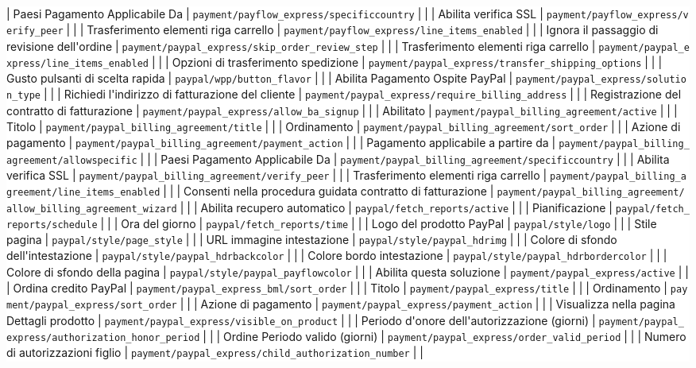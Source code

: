| Paesi Pagamento Applicabile Da | `payment/payflow_express/specificcountry` |  |
| Abilita verifica SSL | `payment/payflow_express/verify_peer` |  |
| Trasferimento elementi riga carrello | `payment/payflow_express/line_items_enabled` |  |
| Ignora il passaggio di revisione dell&#39;ordine | `payment/paypal_express/skip_order_review_step` |  |
| Trasferimento elementi riga carrello | `payment/paypal_express/line_items_enabled` |  |
| Opzioni di trasferimento spedizione | `payment/paypal_express/transfer_shipping_options` |  |
| Gusto pulsanti di scelta rapida | `paypal/wpp/button_flavor` |  |
| Abilita Pagamento Ospite PayPal | `payment/paypal_express/solution_type` |  |
| Richiedi l&#39;indirizzo di fatturazione del cliente | `payment/paypal_express/require_billing_address` |  |
| Registrazione del contratto di fatturazione | `payment/paypal_express/allow_ba_signup` |  |
| Abilitato | `payment/paypal_billing_agreement/active` |  |
| Titolo | `payment/paypal_billing_agreement/title` |  |
| Ordinamento | `payment/paypal_billing_agreement/sort_order` |  |
| Azione di pagamento | `payment/paypal_billing_agreement/payment_action` |  |
| Pagamento applicabile a partire da | `payment/paypal_billing_agreement/allowspecific` |  |
| Paesi Pagamento Applicabile Da | `payment/paypal_billing_agreement/specificcountry` |  |
| Abilita verifica SSL | `payment/paypal_billing_agreement/verify_peer` |  |
| Trasferimento elementi riga carrello | `payment/paypal_billing_agreement/line_items_enabled` |  |
| Consenti nella procedura guidata contratto di fatturazione | `payment/paypal_billing_agreement/allow_billing_agreement_wizard` |  |
| Abilita recupero automatico | `paypal/fetch_reports/active` |  |
| Pianificazione | `paypal/fetch_reports/schedule` |  |
| Ora del giorno | `paypal/fetch_reports/time` |  |
| Logo del prodotto PayPal | `paypal/style/logo` |  |
| Stile pagina | `paypal/style/page_style` |  |
| URL immagine intestazione | `paypal/style/paypal_hdrimg` |  |
| Colore di sfondo dell&#39;intestazione | `paypal/style/paypal_hdrbackcolor` |  |
| Colore bordo intestazione | `paypal/style/paypal_hdrbordercolor` |  |
| Colore di sfondo della pagina | `paypal/style/paypal_payflowcolor` |  |
| Abilita questa soluzione | `payment/paypal_express/active` |  |
| Ordina credito PayPal | `payment/paypal_express_bml/sort_order` |  |
| Titolo | `payment/paypal_express/title` |  |
| Ordinamento | `payment/paypal_express/sort_order` |  |
| Azione di pagamento | `payment/paypal_express/payment_action` |  |
| Visualizza nella pagina Dettagli prodotto | `payment/paypal_express/visible_on_product` |  |
| Periodo d&#39;onore dell&#39;autorizzazione (giorni) | `payment/paypal_express/authorization_honor_period` |  |
| Ordine Periodo valido (giorni) | `payment/paypal_express/order_valid_period` |  |
| Numero di autorizzazioni figlio | `payment/paypal_express/child_authorization_number` |  |